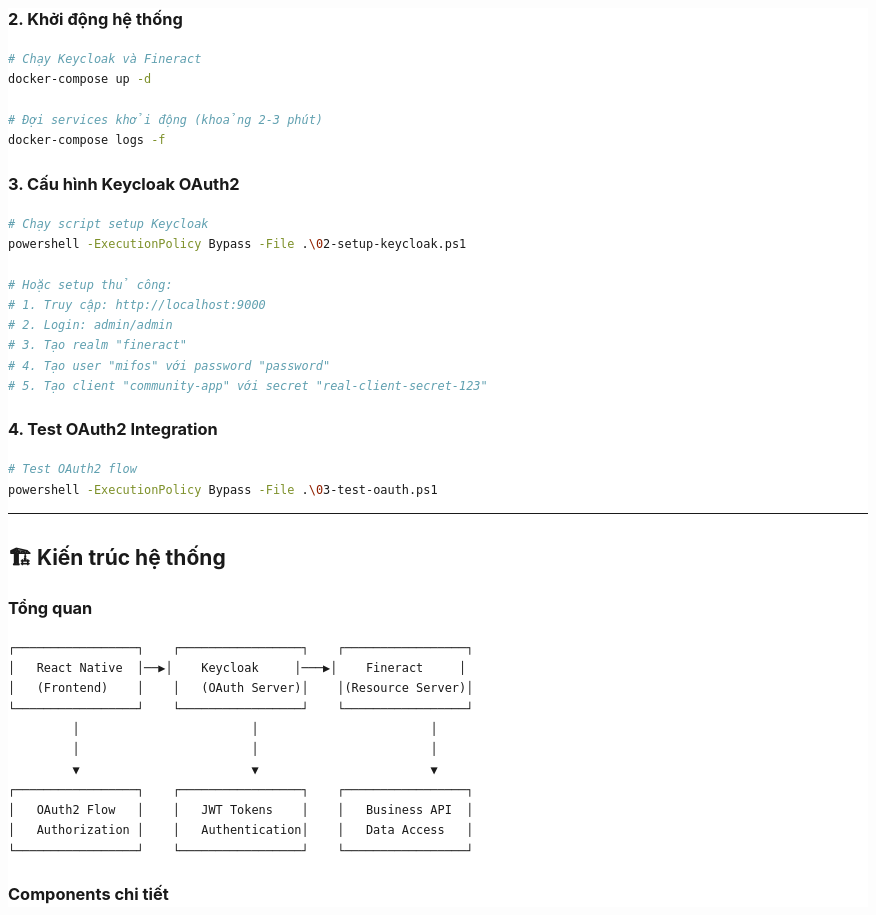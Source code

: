 ### 2. Khởi động hệ thống

```bash
# Chạy Keycloak và Fineract
docker-compose up -d

# Đợi services khởi động (khoảng 2-3 phút)
docker-compose logs -f
```

### 3. Cấu hình Keycloak OAuth2

```bash
# Chạy script setup Keycloak
powershell -ExecutionPolicy Bypass -File .\02-setup-keycloak.ps1

# Hoặc setup thủ công:
# 1. Truy cập: http://localhost:9000
# 2. Login: admin/admin
# 3. Tạo realm "fineract"
# 4. Tạo user "mifos" với password "password"
# 5. Tạo client "community-app" với secret "real-client-secret-123"
```

### 4. Test OAuth2 Integration

```bash
# Test OAuth2 flow
powershell -ExecutionPolicy Bypass -File .\03-test-oauth.ps1
```

---

## 🏗️ Kiến trúc hệ thống

### Tổng quan

```
┌─────────────────┐    ┌─────────────────┐    ┌─────────────────┐
│   React Native  │──▶│    Keycloak     │───▶│    Fineract     │
│   (Frontend)    │    │   (OAuth Server)│    │(Resource Server)│
└─────────────────┘    └─────────────────┘    └─────────────────┘
         │                        │                        │
         │                        │                        │
         ▼                        ▼                        ▼
┌─────────────────┐    ┌─────────────────┐    ┌─────────────────┐
│   OAuth2 Flow   │    │   JWT Tokens    │    │   Business API  │
│   Authorization │    │   Authentication│    │   Data Access   │
└─────────────────┘    └─────────────────┘    └─────────────────┘
```

### Components chi tiết

